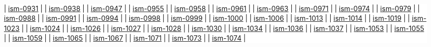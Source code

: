  | [ism-0931](/workbooks/standards/ism/control/ism-0931) |
 | [ism-0938](/workbooks/standards/ism/control/ism-0938) |
 | [ism-0947](/workbooks/standards/ism/control/ism-0947) |
 | [ism-0955](/workbooks/standards/ism/control/ism-0955) |
 | [ism-0958](/workbooks/standards/ism/control/ism-0958) |
 | [ism-0961](/workbooks/standards/ism/control/ism-0961) |
 | [ism-0963](/workbooks/standards/ism/control/ism-0963) |
 | [ism-0971](/workbooks/standards/ism/control/ism-0971) |
 | [ism-0974](/workbooks/standards/ism/control/ism-0974) |
 | [ism-0979](/workbooks/standards/ism/control/ism-0979) |
 | [ism-0988](/workbooks/standards/ism/control/ism-0988) |
 | [ism-0991](/workbooks/standards/ism/control/ism-0991) |
 | [ism-0994](/workbooks/standards/ism/control/ism-0994) |
 | [ism-0998](/workbooks/standards/ism/control/ism-0998) |
 | [ism-0999](/workbooks/standards/ism/control/ism-0999) |
 | [ism-1000](/workbooks/standards/ism/control/ism-1000) |
 | [ism-1006](/workbooks/standards/ism/control/ism-1006) |
 | [ism-1013](/workbooks/standards/ism/control/ism-1013) |
 | [ism-1014](/workbooks/standards/ism/control/ism-1014) |
 | [ism-1019](/workbooks/standards/ism/control/ism-1019) |
 | [ism-1023](/workbooks/standards/ism/control/ism-1023) |
 | [ism-1024](/workbooks/standards/ism/control/ism-1024) |
 | [ism-1026](/workbooks/standards/ism/control/ism-1026) |
 | [ism-1027](/workbooks/standards/ism/control/ism-1027) |
 | [ism-1028](/workbooks/standards/ism/control/ism-1028) |
 | [ism-1030](/workbooks/standards/ism/control/ism-1030) |
 | [ism-1034](/workbooks/standards/ism/control/ism-1034) |
 | [ism-1036](/workbooks/standards/ism/control/ism-1036) |
 | [ism-1037](/workbooks/standards/ism/control/ism-1037) |
 | [ism-1053](/workbooks/standards/ism/control/ism-1053) |
 | [ism-1055](/workbooks/standards/ism/control/ism-1055) |
 | [ism-1059](/workbooks/standards/ism/control/ism-1059) |
 | [ism-1065](/workbooks/standards/ism/control/ism-1065) |
 | [ism-1067](/workbooks/standards/ism/control/ism-1067) |
 | [ism-1071](/workbooks/standards/ism/control/ism-1071) |
 | [ism-1073](/workbooks/standards/ism/control/ism-1073) |
 | [ism-1074](/workbooks/standards/ism/control/ism-1074) |